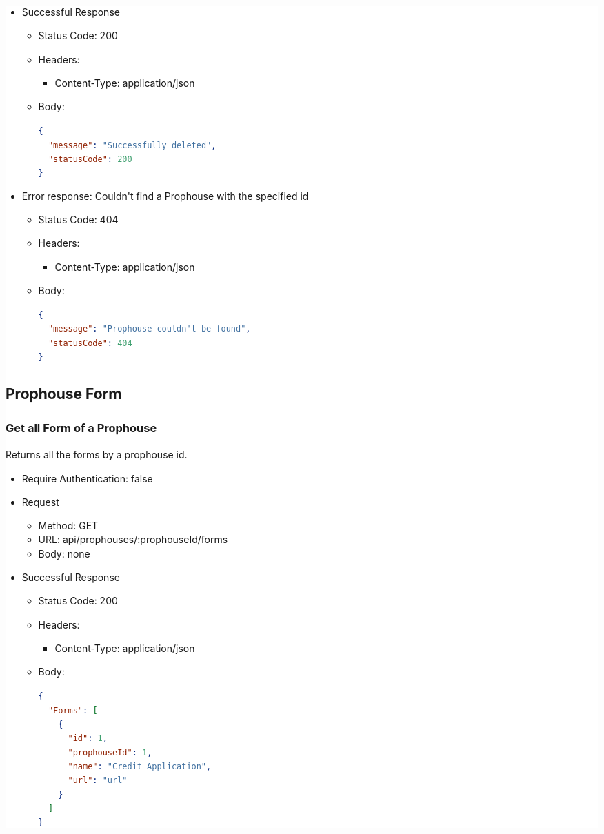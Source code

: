 - Successful Response

  - Status Code: 200
  - Headers:
    - Content-Type: application/json
  - Body:

    ```json
    {
      "message": "Successfully deleted",
      "statusCode": 200
    }
    ```

- Error response: Couldn't find a Prophouse with the specified id

  - Status Code: 404
  - Headers:
    - Content-Type: application/json
  - Body:

    ```json
    {
      "message": "Prophouse couldn't be found",
      "statusCode": 404
    }
    ```

## Prophouse Form

### Get all Form of a Prophouse

Returns all the forms by a prophouse id.

- Require Authentication: false
- Request

  - Method: GET
  - URL: api/prophouses/:prophouseId/forms
  - Body: none

- Successful Response

  - Status Code: 200
  - Headers:
    - Content-Type: application/json
  - Body:

    ```json
    {
      "Forms": [
        {
          "id": 1,
          "prophouseId": 1,
          "name": "Credit Application",
          "url": "url"
        }
      ]
    }
    ```
